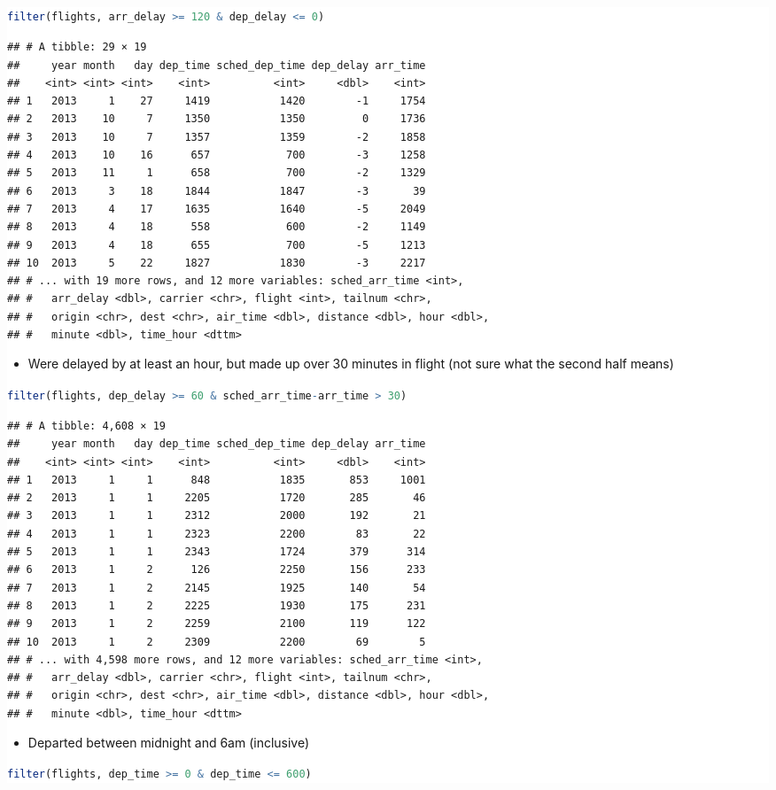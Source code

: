 ```r
filter(flights, arr_delay >= 120 & dep_delay <= 0)
```

```
## # A tibble: 29 × 19
##     year month   day dep_time sched_dep_time dep_delay arr_time
##    <int> <int> <int>    <int>          <int>     <dbl>    <int>
## 1   2013     1    27     1419           1420        -1     1754
## 2   2013    10     7     1350           1350         0     1736
## 3   2013    10     7     1357           1359        -2     1858
## 4   2013    10    16      657            700        -3     1258
## 5   2013    11     1      658            700        -2     1329
## 6   2013     3    18     1844           1847        -3       39
## 7   2013     4    17     1635           1640        -5     2049
## 8   2013     4    18      558            600        -2     1149
## 9   2013     4    18      655            700        -5     1213
## 10  2013     5    22     1827           1830        -3     2217
## # ... with 19 more rows, and 12 more variables: sched_arr_time <int>,
## #   arr_delay <dbl>, carrier <chr>, flight <int>, tailnum <chr>,
## #   origin <chr>, dest <chr>, air_time <dbl>, distance <dbl>, hour <dbl>,
## #   minute <dbl>, time_hour <dttm>
```

  + Were delayed by at least an hour, but made up over 30 minutes in flight (not sure what the second half means)
  

```r
filter(flights, dep_delay >= 60 & sched_arr_time-arr_time > 30)
```

```
## # A tibble: 4,608 × 19
##     year month   day dep_time sched_dep_time dep_delay arr_time
##    <int> <int> <int>    <int>          <int>     <dbl>    <int>
## 1   2013     1     1      848           1835       853     1001
## 2   2013     1     1     2205           1720       285       46
## 3   2013     1     1     2312           2000       192       21
## 4   2013     1     1     2323           2200        83       22
## 5   2013     1     1     2343           1724       379      314
## 6   2013     1     2      126           2250       156      233
## 7   2013     1     2     2145           1925       140       54
## 8   2013     1     2     2225           1930       175      231
## 9   2013     1     2     2259           2100       119      122
## 10  2013     1     2     2309           2200        69        5
## # ... with 4,598 more rows, and 12 more variables: sched_arr_time <int>,
## #   arr_delay <dbl>, carrier <chr>, flight <int>, tailnum <chr>,
## #   origin <chr>, dest <chr>, air_time <dbl>, distance <dbl>, hour <dbl>,
## #   minute <dbl>, time_hour <dttm>
```

  
  + Departed between midnight and 6am (inclusive)
  

```r
filter(flights, dep_time >= 0 & dep_time <= 600)
```
